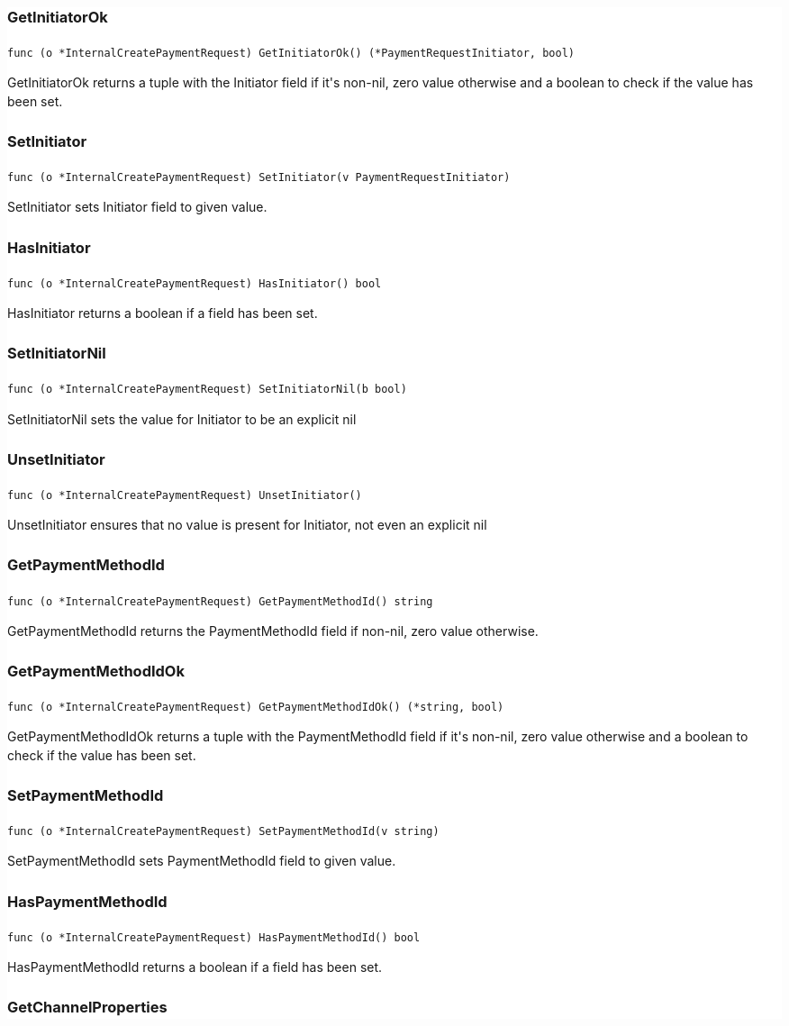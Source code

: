 ### GetInitiatorOk

`func (o *InternalCreatePaymentRequest) GetInitiatorOk() (*PaymentRequestInitiator, bool)`

GetInitiatorOk returns a tuple with the Initiator field if it's non-nil, zero value otherwise
and a boolean to check if the value has been set.

### SetInitiator

`func (o *InternalCreatePaymentRequest) SetInitiator(v PaymentRequestInitiator)`

SetInitiator sets Initiator field to given value.

### HasInitiator

`func (o *InternalCreatePaymentRequest) HasInitiator() bool`

HasInitiator returns a boolean if a field has been set.

### SetInitiatorNil

`func (o *InternalCreatePaymentRequest) SetInitiatorNil(b bool)`

 SetInitiatorNil sets the value for Initiator to be an explicit nil

### UnsetInitiator
`func (o *InternalCreatePaymentRequest) UnsetInitiator()`

UnsetInitiator ensures that no value is present for Initiator, not even an explicit nil
### GetPaymentMethodId

`func (o *InternalCreatePaymentRequest) GetPaymentMethodId() string`

GetPaymentMethodId returns the PaymentMethodId field if non-nil, zero value otherwise.

### GetPaymentMethodIdOk

`func (o *InternalCreatePaymentRequest) GetPaymentMethodIdOk() (*string, bool)`

GetPaymentMethodIdOk returns a tuple with the PaymentMethodId field if it's non-nil, zero value otherwise
and a boolean to check if the value has been set.

### SetPaymentMethodId

`func (o *InternalCreatePaymentRequest) SetPaymentMethodId(v string)`

SetPaymentMethodId sets PaymentMethodId field to given value.

### HasPaymentMethodId

`func (o *InternalCreatePaymentRequest) HasPaymentMethodId() bool`

HasPaymentMethodId returns a boolean if a field has been set.

### GetChannelProperties
